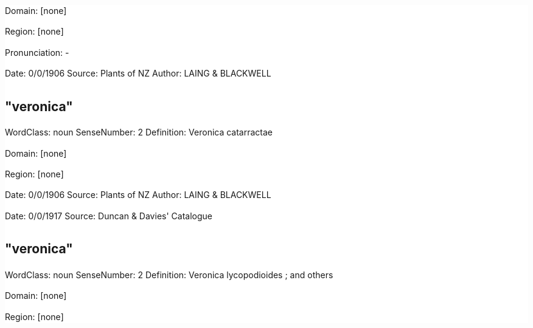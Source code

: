 
Domain: [none]

Region: [none]

Pronunciation: -



Date: 0/0/1906
Source: Plants of NZ
Author: LAING & BLACKWELL







## "veronica"


WordClass: noun
SenseNumber: 2
Definition: Veronica catarractae



Domain: [none]

Region: [none]





Date: 0/0/1906
Source: Plants of NZ
Author: LAING & BLACKWELL






Date: 0/0/1917
Source: Duncan & Davies' Catalogue








## "veronica"


WordClass: noun
SenseNumber: 2
Definition: Veronica lycopodioides ; and others



Domain: [none]

Region: [none]


